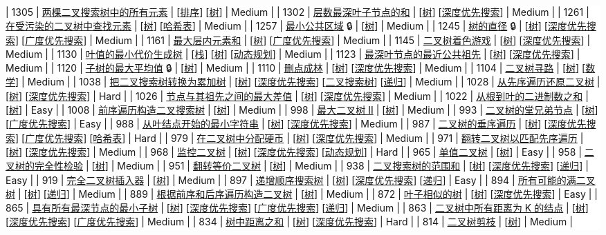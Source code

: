 | 1305 | [两棵二叉搜索树中的所有元素](../../problems/all-elements-in-two-binary-search-trees) | [[排序](../sort/README.md)] [[树](../tree/README.md)]  | Medium |
| 1302 | [层数最深叶子节点的和](../../problems/deepest-leaves-sum) | [[树](../tree/README.md)] [[深度优先搜索](../depth-first-search/README.md)]  | Medium |
| 1261 | [在受污染的二叉树中查找元素](../../problems/find-elements-in-a-contaminated-binary-tree) | [[树](../tree/README.md)] [[哈希表](../hash-table/README.md)]  | Medium |
| 1257 | [最小公共区域](../../problems/smallest-common-region) 🔒 | [[树](../tree/README.md)]  | Medium |
| 1245 | [树的直径](../../problems/tree-diameter) 🔒 | [[树](../tree/README.md)] [[深度优先搜索](../depth-first-search/README.md)] [[广度优先搜索](../breadth-first-search/README.md)]  | Medium |
| 1161 | [最大层内元素和](../../problems/maximum-level-sum-of-a-binary-tree) | [[树](../tree/README.md)] [[广度优先搜索](../breadth-first-search/README.md)]  | Medium |
| 1145 | [二叉树着色游戏](../../problems/binary-tree-coloring-game) | [[树](../tree/README.md)] [[深度优先搜索](../depth-first-search/README.md)]  | Medium |
| 1130 | [叶值的最小代价生成树](../../problems/minimum-cost-tree-from-leaf-values) | [[栈](../stack/README.md)] [[树](../tree/README.md)] [[动态规划](../dynamic-programming/README.md)]  | Medium |
| 1123 | [最深叶节点的最近公共祖先](../../problems/lowest-common-ancestor-of-deepest-leaves) | [[树](../tree/README.md)] [[深度优先搜索](../depth-first-search/README.md)]  | Medium |
| 1120 | [子树的最大平均值](../../problems/maximum-average-subtree) 🔒 | [[树](../tree/README.md)]  | Medium |
| 1110 | [删点成林](../../problems/delete-nodes-and-return-forest) | [[树](../tree/README.md)] [[深度优先搜索](../depth-first-search/README.md)]  | Medium |
| 1104 | [二叉树寻路](../../problems/path-in-zigzag-labelled-binary-tree) | [[树](../tree/README.md)] [[数学](../math/README.md)]  | Medium |
| 1038 | [把二叉搜索树转换为累加树](../../problems/binary-search-tree-to-greater-sum-tree) | [[树](../tree/README.md)] [[深度优先搜索](../depth-first-search/README.md)] [[二叉搜索树](../binary-search-tree/README.md)] [[递归](../recursion/README.md)]  | Medium |
| 1028 | [从先序遍历还原二叉树](../../problems/recover-a-tree-from-preorder-traversal) | [[树](../tree/README.md)] [[深度优先搜索](../depth-first-search/README.md)]  | Hard |
| 1026 | [节点与其祖先之间的最大差值](../../problems/maximum-difference-between-node-and-ancestor) | [[树](../tree/README.md)] [[深度优先搜索](../depth-first-search/README.md)]  | Medium |
| 1022 | [从根到叶的二进制数之和](../../problems/sum-of-root-to-leaf-binary-numbers) | [[树](../tree/README.md)]  | Easy |
| 1008 | [前序遍历构造二叉搜索树](../../problems/construct-binary-search-tree-from-preorder-traversal) | [[树](../tree/README.md)]  | Medium |
| 998 | [最大二叉树 II](../../problems/maximum-binary-tree-ii) | [[树](../tree/README.md)]  | Medium |
| 993 | [二叉树的堂兄弟节点](../../problems/cousins-in-binary-tree) | [[树](../tree/README.md)] [[广度优先搜索](../breadth-first-search/README.md)]  | Easy |
| 988 | [从叶结点开始的最小字符串](../../problems/smallest-string-starting-from-leaf) | [[树](../tree/README.md)] [[深度优先搜索](../depth-first-search/README.md)]  | Medium |
| 987 | [二叉树的垂序遍历](../../problems/vertical-order-traversal-of-a-binary-tree) | [[树](../tree/README.md)] [[深度优先搜索](../depth-first-search/README.md)] [[广度优先搜索](../breadth-first-search/README.md)] [[哈希表](../hash-table/README.md)]  | Hard |
| 979 | [在二叉树中分配硬币](../../problems/distribute-coins-in-binary-tree) | [[树](../tree/README.md)] [[深度优先搜索](../depth-first-search/README.md)]  | Medium |
| 971 | [翻转二叉树以匹配先序遍历](../../problems/flip-binary-tree-to-match-preorder-traversal) | [[树](../tree/README.md)] [[深度优先搜索](../depth-first-search/README.md)]  | Medium |
| 968 | [监控二叉树](../../problems/binary-tree-cameras) | [[树](../tree/README.md)] [[深度优先搜索](../depth-first-search/README.md)] [[动态规划](../dynamic-programming/README.md)]  | Hard |
| 965 | [单值二叉树](../../problems/univalued-binary-tree) | [[树](../tree/README.md)]  | Easy |
| 958 | [二叉树的完全性检验](../../problems/check-completeness-of-a-binary-tree) | [[树](../tree/README.md)]  | Medium |
| 951 | [翻转等价二叉树](../../problems/flip-equivalent-binary-trees) | [[树](../tree/README.md)]  | Medium |
| 938 | [二叉搜索树的范围和](../../problems/range-sum-of-bst) | [[树](../tree/README.md)] [[深度优先搜索](../depth-first-search/README.md)] [[递归](../recursion/README.md)]  | Easy |
| 919 | [完全二叉树插入器](../../problems/complete-binary-tree-inserter) | [[树](../tree/README.md)]  | Medium |
| 897 | [递增顺序搜索树](../../problems/increasing-order-search-tree) | [[树](../tree/README.md)] [[深度优先搜索](../depth-first-search/README.md)] [[递归](../recursion/README.md)]  | Easy |
| 894 | [所有可能的满二叉树](../../problems/all-possible-full-binary-trees) | [[树](../tree/README.md)] [[递归](../recursion/README.md)]  | Medium |
| 889 | [根据前序和后序遍历构造二叉树](../../problems/construct-binary-tree-from-preorder-and-postorder-traversal) | [[树](../tree/README.md)]  | Medium |
| 872 | [叶子相似的树](../../problems/leaf-similar-trees) | [[树](../tree/README.md)] [[深度优先搜索](../depth-first-search/README.md)]  | Easy |
| 865 | [具有所有最深节点的最小子树](../../problems/smallest-subtree-with-all-the-deepest-nodes) | [[树](../tree/README.md)] [[深度优先搜索](../depth-first-search/README.md)] [[广度优先搜索](../breadth-first-search/README.md)] [[递归](../recursion/README.md)]  | Medium |
| 863 | [二叉树中所有距离为 K 的结点](../../problems/all-nodes-distance-k-in-binary-tree) | [[树](../tree/README.md)] [[深度优先搜索](../depth-first-search/README.md)] [[广度优先搜索](../breadth-first-search/README.md)]  | Medium |
| 834 | [树中距离之和](../../problems/sum-of-distances-in-tree) | [[树](../tree/README.md)] [[深度优先搜索](../depth-first-search/README.md)]  | Hard |
| 814 | [二叉树剪枝](../../problems/binary-tree-pruning) | [[树](../tree/README.md)]  | Medium |